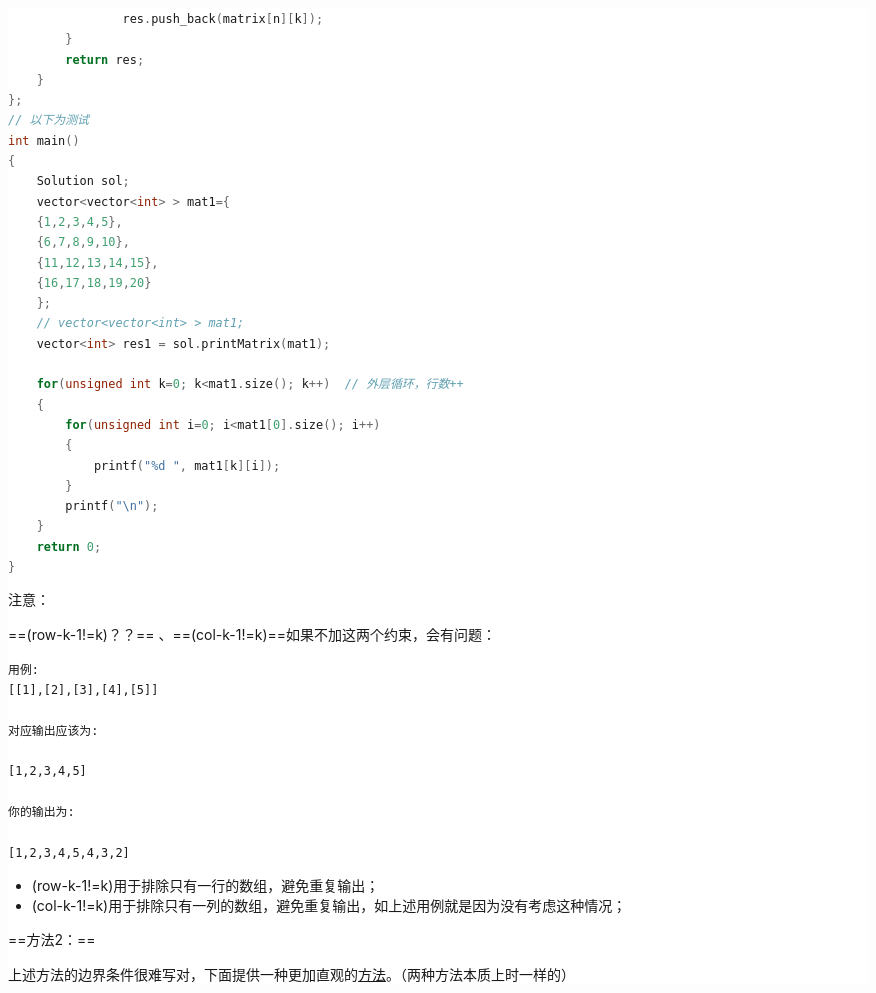```cpp
                res.push_back(matrix[n][k]);  
		}		
		return res;	
    }
};
// 以下为测试 
int main()
{
	Solution sol;
	vector<vector<int> > mat1={
	{1,2,3,4,5},
	{6,7,8,9,10},
	{11,12,13,14,15},
	{16,17,18,19,20}
	};
	// vector<vector<int> > mat1;
	vector<int> res1 = sol.printMatrix(mat1);

	for(unsigned int k=0; k<mat1.size(); k++)  // 外层循环，行数++ 
	{   
	    for(unsigned int i=0; i<mat1[0].size(); i++)
	    {
	        printf("%d ", mat1[k][i]);    
	    }
	    printf("\n");
	}	
	return 0;
}
```

注意：

==(row-k-1!=k)？？== 、==(col-k-1!=k)==如果不加这两个约束，会有问题：

```
用例:
[[1],[2],[3],[4],[5]]

对应输出应该为:

[1,2,3,4,5]

你的输出为:

[1,2,3,4,5,4,3,2]
```

- (row-k-1!=k)用于排除只有一行的数组，避免重复输出；
- (col-k-1!=k)用于排除只有一列的数组，避免重复输出，如上述用例就是因为没有考虑这种情况；

==方法2：==

上述方法的边界条件很难写对，下面提供一种更加直观的[方法](https://www.cnblogs.com/wanglei5205/p/8617424.html)。（两种方法本质上时一样的）
